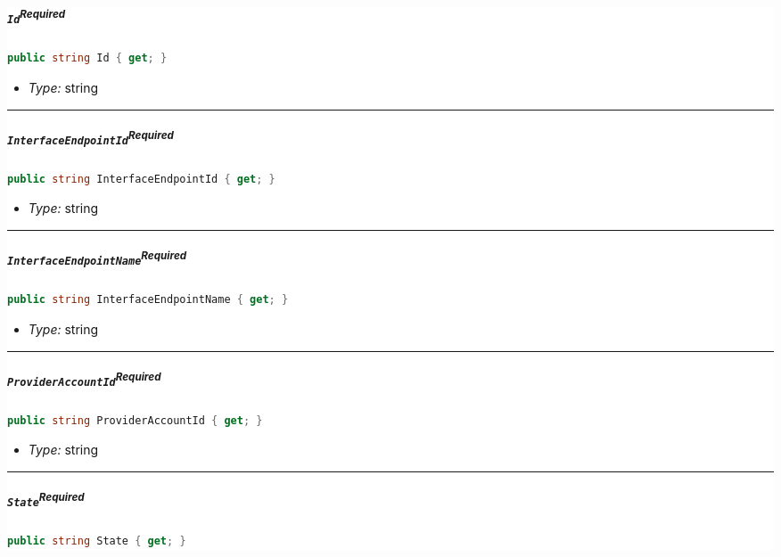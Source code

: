 
##### `Id`<sup>Required</sup> <a name="Id" id="@cdktf/provider-mongodbatlas.streamPrivatelinkEndpoint.StreamPrivatelinkEndpoint.property.id"></a>

```csharp
public string Id { get; }
```

- *Type:* string

---

##### `InterfaceEndpointId`<sup>Required</sup> <a name="InterfaceEndpointId" id="@cdktf/provider-mongodbatlas.streamPrivatelinkEndpoint.StreamPrivatelinkEndpoint.property.interfaceEndpointId"></a>

```csharp
public string InterfaceEndpointId { get; }
```

- *Type:* string

---

##### `InterfaceEndpointName`<sup>Required</sup> <a name="InterfaceEndpointName" id="@cdktf/provider-mongodbatlas.streamPrivatelinkEndpoint.StreamPrivatelinkEndpoint.property.interfaceEndpointName"></a>

```csharp
public string InterfaceEndpointName { get; }
```

- *Type:* string

---

##### `ProviderAccountId`<sup>Required</sup> <a name="ProviderAccountId" id="@cdktf/provider-mongodbatlas.streamPrivatelinkEndpoint.StreamPrivatelinkEndpoint.property.providerAccountId"></a>

```csharp
public string ProviderAccountId { get; }
```

- *Type:* string

---

##### `State`<sup>Required</sup> <a name="State" id="@cdktf/provider-mongodbatlas.streamPrivatelinkEndpoint.StreamPrivatelinkEndpoint.property.state"></a>

```csharp
public string State { get; }
```
